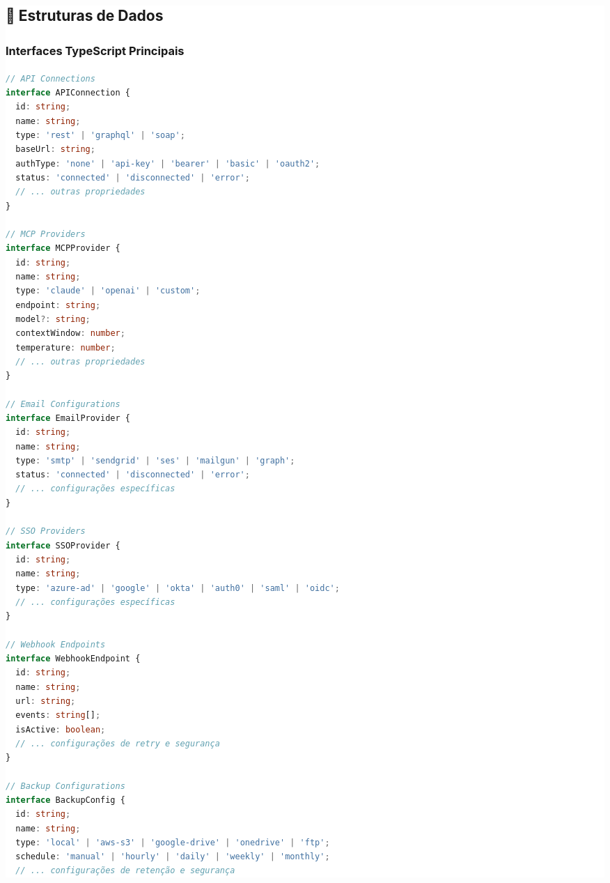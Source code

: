 
## 🔧 Estruturas de Dados

### Interfaces TypeScript Principais

```typescript
// API Connections
interface APIConnection {
  id: string;
  name: string;
  type: 'rest' | 'graphql' | 'soap';
  baseUrl: string;
  authType: 'none' | 'api-key' | 'bearer' | 'basic' | 'oauth2';
  status: 'connected' | 'disconnected' | 'error';
  // ... outras propriedades
}

// MCP Providers
interface MCPProvider {
  id: string;
  name: string;
  type: 'claude' | 'openai' | 'custom';
  endpoint: string;
  model?: string;
  contextWindow: number;
  temperature: number;
  // ... outras propriedades
}

// Email Configurations
interface EmailProvider {
  id: string;
  name: string;
  type: 'smtp' | 'sendgrid' | 'ses' | 'mailgun' | 'graph';
  status: 'connected' | 'disconnected' | 'error';
  // ... configurações específicas
}

// SSO Providers
interface SSOProvider {
  id: string;
  name: string;
  type: 'azure-ad' | 'google' | 'okta' | 'auth0' | 'saml' | 'oidc';
  // ... configurações específicas
}

// Webhook Endpoints
interface WebhookEndpoint {
  id: string;
  name: string;
  url: string;
  events: string[];
  isActive: boolean;
  // ... configurações de retry e segurança
}

// Backup Configurations
interface BackupConfig {
  id: string;
  name: string;
  type: 'local' | 'aws-s3' | 'google-drive' | 'onedrive' | 'ftp';
  schedule: 'manual' | 'hourly' | 'daily' | 'weekly' | 'monthly';
  // ... configurações de retenção e segurança
```